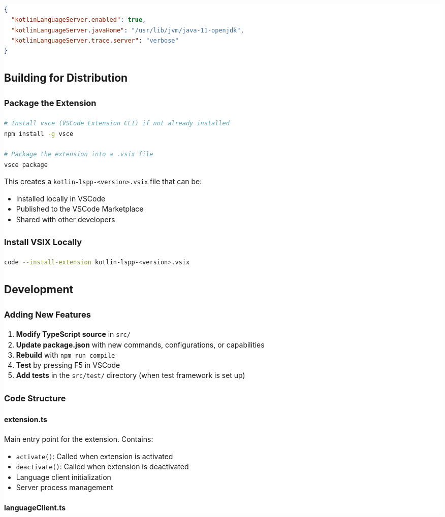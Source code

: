```json
{
  "kotlinLanguageServer.enabled": true,
  "kotlinLanguageServer.javaHome": "/usr/lib/jvm/java-11-openjdk",
  "kotlinLanguageServer.trace.server": "verbose"
}
```

## Building for Distribution

### Package the Extension

```bash
# Install vsce (VSCode Extension CLI) if not already installed
npm install -g vsce

# Package the extension into a .vsix file
vsce package
```

This creates a `kotlin-lspp-<version>.vsix` file that can be:
- Installed locally in VSCode
- Published to the VSCode Marketplace
- Shared with other developers

### Install VSIX Locally

```bash
code --install-extension kotlin-lspp-<version>.vsix
```

## Development

### Adding New Features

1. **Modify TypeScript source** in `src/`
2. **Update package.json** with new commands, configurations, or capabilities
3. **Rebuild** with `npm run compile`
4. **Test** by pressing F5 in VSCode
5. **Add tests** in the `src/test/` directory (when test framework is set up)

### Code Structure

#### extension.ts

Main entry point for the extension. Contains:
- `activate()`: Called when extension is activated
- `deactivate()`: Called when extension is deactivated
- Language client initialization
- Server process management

#### languageClient.ts
